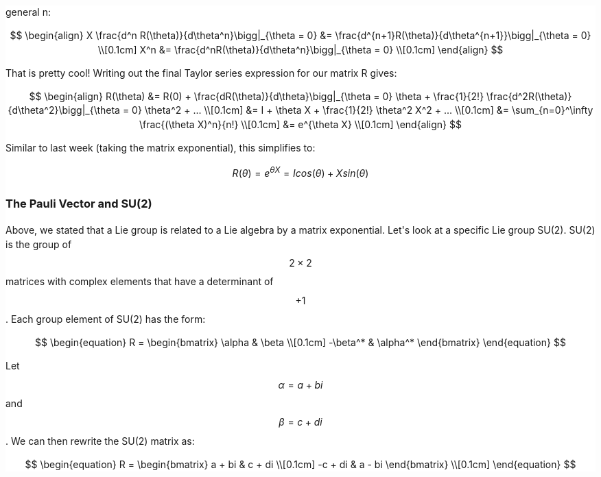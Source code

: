 general n:

$$
\begin{align}
X \frac{d^n R(\theta)}{d\theta^n}\bigg|_{\theta = 0} &= \frac{d^{n+1}R(\theta)}{d\theta^{n+1}}\bigg|_{\theta = 0} \\[0.1cm]
X^n &= \frac{d^nR(\theta)}{d\theta^n}\bigg|_{\theta = 0} \\[0.1cm]
\end{align}
$$

That is pretty cool! Writing out the final Taylor series expression for our matrix R gives:

$$
\begin{align}
R(\theta) &= R(0) + \frac{dR(\theta)}{d\theta}\bigg|_{\theta = 0} \theta + \frac{1}{2!} \frac{d^2R(\theta)}{d\theta^2}\bigg|_{\theta = 0} \theta^2 + ... \\[0.1cm]
&= I + \theta X + \frac{1}{2!} \theta^2 X^2 + ... \\[0.1cm]
&= \sum_{n=0}^\infty \frac{(\theta X)^n}{n!} \\[0.1cm]
&= e^{\theta X} \\[0.1cm]
\end{align}
$$

Similar to last week (taking the matrix exponential), this simplifies to:

$$
\begin{equation}
R(\theta) = e^{\theta X} = Icos(\theta) + Xsin(\theta)
\end{equation}
$$

### The Pauli Vector and SU(2)

Above, we stated that a Lie group is related to a Lie algebra by a matrix exponential. Let's look at a specific Lie group SU(2). SU(2) is the group of $$2 \times 2$$ matrices with complex elements that have a determinant of $$+1$$. Each group element of SU(2) has the form:

$$
\begin{equation}
R =
\begin{bmatrix}
\alpha & \beta \\[0.1cm]
-\beta^* & \alpha^*
\end{bmatrix}
\end{equation}
$$

Let $$\alpha = a + bi$$ and $$\beta = c + di$$. We can then rewrite the SU(2) matrix as:

$$
\begin{equation}
R =
\begin{bmatrix}
a + bi & c + di \\[0.1cm]
-c + di & a - bi
\end{bmatrix} \\[0.1cm]
\end{equation}
$$
